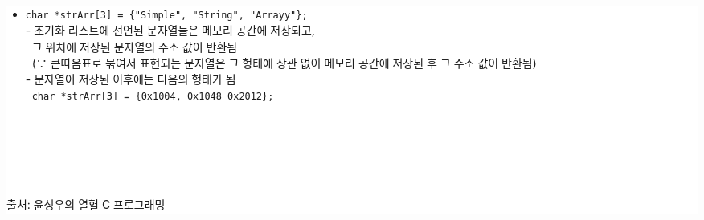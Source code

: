 * `char *strArr[3] = {"Simple", "String", "Arrayy"};`  
\- 초기화 리스트에 선언된 문자열들은 메모리 공간에 저장되고,  
&nbsp; 그 위치에 저장된 문자열의 주소 값이 반환됨  
&nbsp; (∵ 큰따옴표로 묶여서 표현되는 문자열은 그 형태에 상관 없이 메모리 공간에 저장된 후 그 주소 값이 반환됨)  
\- 문자열이 저장된 이후에는 다음의 형태가 됨  
&nbsp; `char *strArr[3] = {0x1004, 0x1048 0x2012};`

<br>
<br>
<br>
<br>
<br>
출처: 윤성우의 열혈 C 프로그래밍
